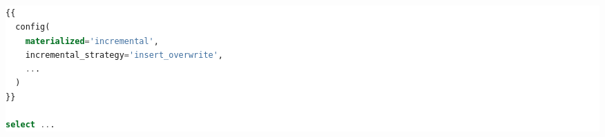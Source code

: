 <File name='models/my_model.sql'>

```sql
{{
  config(
    materialized='incremental',
    incremental_strategy='insert_overwrite',
    ...
  )
}}

select ...
```

</File>
